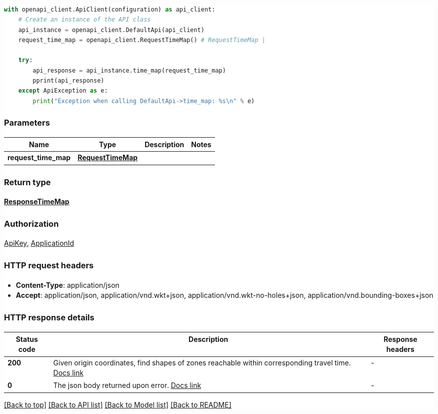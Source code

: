 ```python
with openapi_client.ApiClient(configuration) as api_client:
    # Create an instance of the API class
    api_instance = openapi_client.DefaultApi(api_client)
    request_time_map = openapi_client.RequestTimeMap() # RequestTimeMap | 

    try:
        api_response = api_instance.time_map(request_time_map)
        pprint(api_response)
    except ApiException as e:
        print("Exception when calling DefaultApi->time_map: %s\n" % e)
```

### Parameters

Name | Type | Description  | Notes
------------- | ------------- | ------------- | -------------
 **request_time_map** | [**RequestTimeMap**](RequestTimeMap.md)|  | 

### Return type

[**ResponseTimeMap**](ResponseTimeMap.md)

### Authorization

[ApiKey](../README.md#ApiKey), [ApplicationId](../README.md#ApplicationId)

### HTTP request headers

 - **Content-Type**: application/json
 - **Accept**: application/json, application/vnd.wkt+json, application/vnd.wkt-no-holes+json, application/vnd.bounding-boxes+json

### HTTP response details
| Status code | Description | Response headers |
|-------------|-------------|------------------|
**200** | Given origin coordinates, find shapes of zones reachable within corresponding travel time. [Docs link](http://docs.traveltime.com/reference/time-map/) |  -  |
**0** | The json body returned upon error. [Docs link](http://docs.traveltime.com/reference/error-response) |  -  |

[[Back to top]](#) [[Back to API list]](../README.md#documentation-for-api-endpoints) [[Back to Model list]](../README.md#documentation-for-models) [[Back to README]](../README.md)

